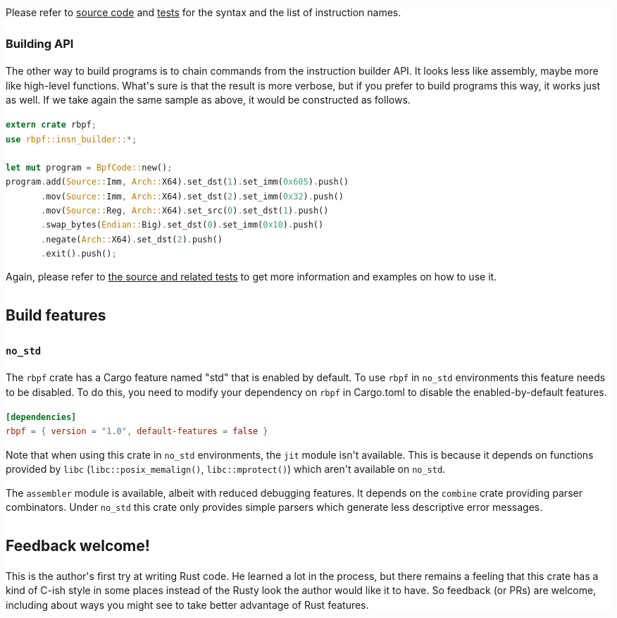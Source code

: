 Please refer to [source code](src/assembler.rs) and [tests](tests/assembler.rs)
for the syntax and the list of instruction names.

### Building API

The other way to build programs is to chain commands from the instruction
builder API. It looks less like assembly, maybe more like high-level functions.
What's sure is that the result is more verbose, but if you prefer to build
programs this way, it works just as well. If we take again the same sample as
above, it would be constructed as follows.

```rust
extern crate rbpf;
use rbpf::insn_builder::*;

let mut program = BpfCode::new();
program.add(Source::Imm, Arch::X64).set_dst(1).set_imm(0x605).push()
       .mov(Source::Imm, Arch::X64).set_dst(2).set_imm(0x32).push()
       .mov(Source::Reg, Arch::X64).set_src(0).set_dst(1).push()
       .swap_bytes(Endian::Big).set_dst(0).set_imm(0x10).push()
       .negate(Arch::X64).set_dst(2).push()
       .exit().push();
```

Again, please refer to [the source and related tests](src/insn_builder.rs) to
get more information and examples on how to use it.

## Build features

### `no_std`

The `rbpf` crate has a Cargo feature named "std" that is enabled by default. To
use `rbpf` in `no_std` environments this feature needs to be disabled. To do
this, you need to modify your dependency on `rbpf` in Cargo.toml to disable the
enabled-by-default features.

```toml
[dependencies]
rbpf = { version = "1.0", default-features = false }
```

Note that when using this crate in `no_std` environments, the `jit` module
isn't available. This is because it depends on functions provided by `libc`
(`libc::posix_memalign()`, `libc::mprotect()`) which aren't available on
`no_std`.

The `assembler` module is available, albeit with reduced debugging features. It
depends on the `combine` crate providing parser combinators. Under `no_std`
this crate only provides simple parsers which generate less descriptive error
messages.

## Feedback welcome!

This is the author's first try at writing Rust code. He learned a lot in the
process, but there remains a feeling that this crate has a kind of C-ish style
in some places instead of the Rusty look the author would like it to have. So
feedback (or PRs) are welcome, including about ways you might see to take
better advantage of Rust features.
